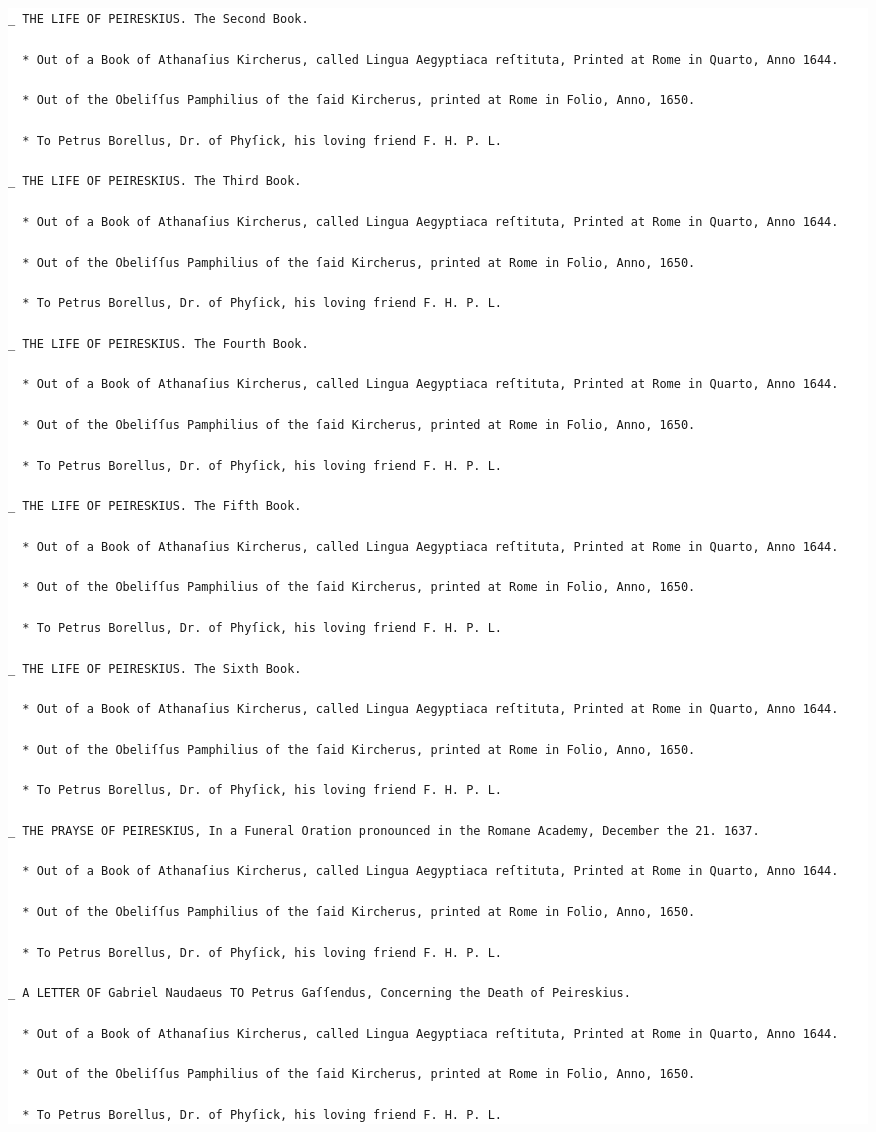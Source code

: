     _ THE LIFE OF PEIRESKIUS. The Second Book.

      * Out of a Book of Athanaſius Kircherus, called Lingua Aegyptiaca reſtituta, Printed at Rome in Quarto, Anno 1644.

      * Out of the Obeliſſus Pamphilius of the ſaid Kircherus, printed at Rome in Folio, Anno, 1650.

      * To Petrus Borellus, Dr. of Phyſick, his loving friend F. H. P. L.

    _ THE LIFE OF PEIRESKIUS. The Third Book.

      * Out of a Book of Athanaſius Kircherus, called Lingua Aegyptiaca reſtituta, Printed at Rome in Quarto, Anno 1644.

      * Out of the Obeliſſus Pamphilius of the ſaid Kircherus, printed at Rome in Folio, Anno, 1650.

      * To Petrus Borellus, Dr. of Phyſick, his loving friend F. H. P. L.

    _ THE LIFE OF PEIRESKIUS. The Fourth Book.

      * Out of a Book of Athanaſius Kircherus, called Lingua Aegyptiaca reſtituta, Printed at Rome in Quarto, Anno 1644.

      * Out of the Obeliſſus Pamphilius of the ſaid Kircherus, printed at Rome in Folio, Anno, 1650.

      * To Petrus Borellus, Dr. of Phyſick, his loving friend F. H. P. L.

    _ THE LIFE OF PEIRESKIUS. The Fifth Book.

      * Out of a Book of Athanaſius Kircherus, called Lingua Aegyptiaca reſtituta, Printed at Rome in Quarto, Anno 1644.

      * Out of the Obeliſſus Pamphilius of the ſaid Kircherus, printed at Rome in Folio, Anno, 1650.

      * To Petrus Borellus, Dr. of Phyſick, his loving friend F. H. P. L.

    _ THE LIFE OF PEIRESKIUS. The Sixth Book.

      * Out of a Book of Athanaſius Kircherus, called Lingua Aegyptiaca reſtituta, Printed at Rome in Quarto, Anno 1644.

      * Out of the Obeliſſus Pamphilius of the ſaid Kircherus, printed at Rome in Folio, Anno, 1650.

      * To Petrus Borellus, Dr. of Phyſick, his loving friend F. H. P. L.

    _ THE PRAYSE OF PEIRESKIUS, In a Funeral Oration pronounced in the Romane Academy, December the 21. 1637.

      * Out of a Book of Athanaſius Kircherus, called Lingua Aegyptiaca reſtituta, Printed at Rome in Quarto, Anno 1644.

      * Out of the Obeliſſus Pamphilius of the ſaid Kircherus, printed at Rome in Folio, Anno, 1650.

      * To Petrus Borellus, Dr. of Phyſick, his loving friend F. H. P. L.

    _ A LETTER OF Gabriel Naudaeus TO Petrus Gaſſendus, Concerning the Death of Peireskius.

      * Out of a Book of Athanaſius Kircherus, called Lingua Aegyptiaca reſtituta, Printed at Rome in Quarto, Anno 1644.

      * Out of the Obeliſſus Pamphilius of the ſaid Kircherus, printed at Rome in Folio, Anno, 1650.

      * To Petrus Borellus, Dr. of Phyſick, his loving friend F. H. P. L.
